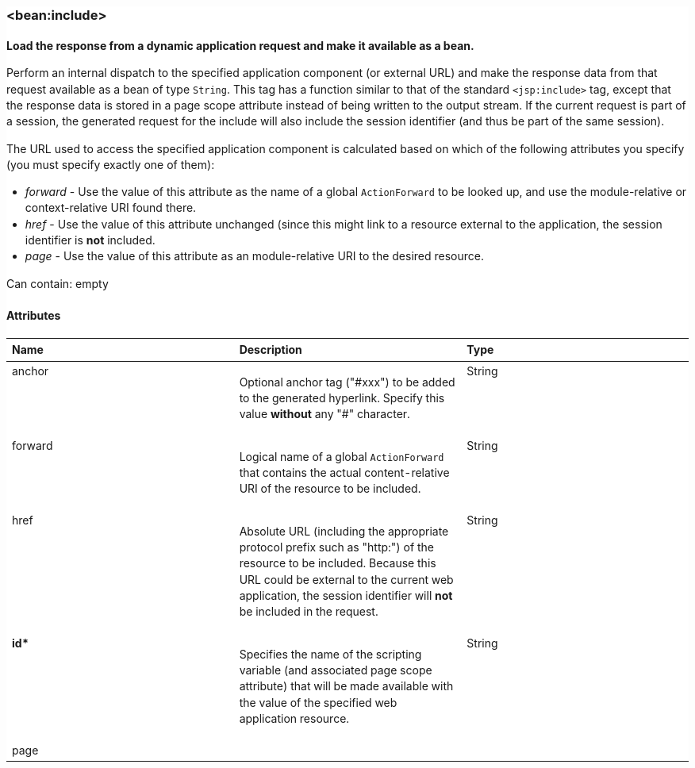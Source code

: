 <span id="bean:include"></span>
### \<bean:include\>

**Load the response from a dynamic application request and make it available as a bean.**

Perform an internal dispatch to the specified application component (or external URL) and make the response data from that request available as a bean of type `String`. This tag has a function similar to that of the standard `<jsp:include>` tag, except that the response data is stored in a page scope attribute instead of being written to the output stream. If the current request is part of a session, the generated request for the include will also include the session identifier (and thus be part of the same session).

The URL used to access the specified application component is calculated based on which of the following attributes you specify (you must specify exactly one of them):

-   *forward* - Use the value of this attribute as the name of a global `ActionForward` to be looked up, and use the module-relative or context-relative URI found there.
-   *href* - Use the value of this attribute unchanged (since this might link to a resource external to the application, the session identifier is **not** included.
-   *page* - Use the value of this attribute as an module-relative URI to the desired resource.

Can contain: empty

#### Attributes

<table>
<colgroup>
<col width="33%" />
<col width="33%" />
<col width="33%" />
</colgroup>
<thead>
<tr class="header">
<th align="left">Name</th>
<th align="left">Description</th>
<th align="left">Type</th>
</tr>
</thead>
<tbody>
<tr class="odd">
<td align="left">anchor</td>
<td align="left"><p>Optional anchor tag (&quot;#xxx&quot;) to be added to the generated hyperlink. Specify this value <strong>without</strong> any &quot;#&quot; character.</p></td>
<td align="left">String</td>
</tr>
<tr class="even">
<td align="left">forward</td>
<td align="left"><p>Logical name of a global <code>ActionForward</code> that contains the actual content-relative URI of the resource to be included.</p></td>
<td align="left">String</td>
</tr>
<tr class="odd">
<td align="left">href</td>
<td align="left"><p>Absolute URL (including the appropriate protocol prefix such as &quot;http:&quot;) of the resource to be included. Because this URL could be external to the current web application, the session identifier will <strong>not</strong> be included in the request.</p></td>
<td align="left">String</td>
</tr>
<tr class="even">
<td align="left"><strong>id*</strong></td>
<td align="left"><p>Specifies the name of the scripting variable (and associated page scope attribute) that will be made available with the value of the specified web application resource.</p></td>
<td align="left">String</td>
</tr>
<tr class="odd">
<td align="left">page</td>